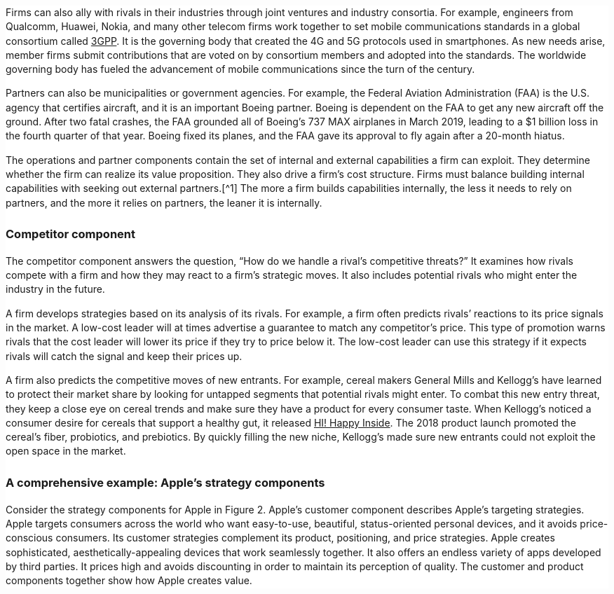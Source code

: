 Firms can also ally with rivals in their industries through joint ventures and industry consortia. For example, engineers from Qualcomm, Huawei, Nokia, and many other telecom firms work together to set mobile communications standards in a global consortium called [3GPP](https://www.3gpp.org/). It is the governing body that created the 4G and 5G protocols used in smartphones. As new needs arise, member firms submit contributions that are voted on by consortium members and adopted into the standards. The worldwide governing body has fueled the advancement of mobile communications since the turn of the century.

Partners can also be municipalities or government agencies. For example, the Federal Aviation Administration (FAA) is the U.S. agency that certifies aircraft, and it is an important Boeing partner. Boeing is dependent on the FAA to get any new aircraft off the ground. After two fatal crashes, the FAA grounded all of Boeing’s 737 MAX airplanes in March 2019, leading to a $1 billion loss in the fourth quarter of that year. Boeing fixed its planes, and the FAA gave its approval to fly again after a 20-month hiatus.

The operations and partner components contain the set of internal and external capabilities a firm can exploit. They determine whether the firm can realize its value proposition. They also drive a firm’s cost structure. Firms must balance building internal capabilities with seeking out external partners.[^1] The more a firm builds capabilities internally, the less it needs to rely on partners, and the more it relies on partners, the leaner it is internally.

### Competitor component
The competitor component answers the question, “How do we handle a rival’s competitive threats?” It examines how rivals compete with a firm and how they may react to a firm’s strategic moves. It also includes potential rivals who might enter the industry in the future.

A firm develops strategies based on its analysis of its rivals. For example, a firm often predicts rivals’ reactions to its price signals in the market. A low-cost leader will at times advertise a guarantee to match any competitor’s price. This type of promotion warns rivals that the cost leader will lower its price if they try to price below it. The low-cost leader can use this strategy if it expects rivals will catch the signal and keep their prices up. 

A firm also predicts the competitive moves of new entrants. For example, cereal makers General Mills and Kellogg’s have learned to protect their market share by looking for untapped segments that potential rivals might enter. To combat this new entry threat, they keep a close eye on cereal trends and make sure they have a product for every consumer taste. When Kellogg’s noticed a consumer desire for cereals that support a healthy gut, it released [HI! Happy Inside](https://www.forbes.com/sites/arielknoebel/2018/11/20/kelloggs-new-cereal-has-your-insides-in-mind/#34db138e1d69). The 2018 product launch promoted the cereal’s fiber, probiotics, and prebiotics. By quickly filling the new niche, Kellogg’s made sure new entrants could not exploit the open space in the market.

### A comprehensive example: Apple’s strategy components
Consider the strategy components for Apple in Figure 2. Apple’s customer component describes Apple’s targeting strategies. Apple targets consumers across the world who want easy-to-use, beautiful, status-oriented personal devices, and it avoids price-conscious consumers. Its customer strategies complement its product, positioning, and price strategies. Apple creates sophisticated, aesthetically-appealing devices that work seamlessly together. It also offers an endless variety of apps developed by third parties. It prices high and avoids discounting in order to maintain its perception of quality. The customer and product components together show how Apple creates value.
